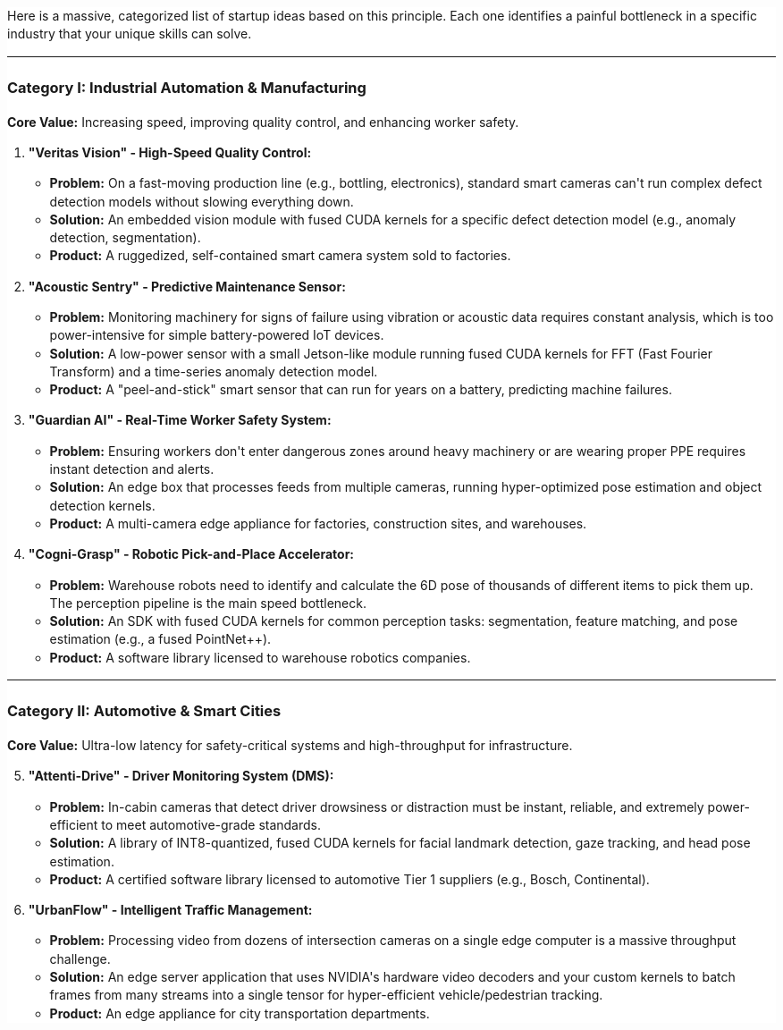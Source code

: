 Here is a massive, categorized list of startup ideas based on this principle. Each one identifies a painful bottleneck in a specific industry that your unique skills can solve.

---

### Category I: Industrial Automation & Manufacturing

**Core Value:** Increasing speed, improving quality control, and enhancing worker safety.

1.  **"Veritas Vision" - High-Speed Quality Control:**
    *   **Problem:** On a fast-moving production line (e.g., bottling, electronics), standard smart cameras can't run complex defect detection models without slowing everything down.
    *   **Solution:** An embedded vision module with fused CUDA kernels for a specific defect detection model (e.g., anomaly detection, segmentation).
    *   **Product:** A ruggedized, self-contained smart camera system sold to factories.

2.  **"Acoustic Sentry" - Predictive Maintenance Sensor:**
    *   **Problem:** Monitoring machinery for signs of failure using vibration or acoustic data requires constant analysis, which is too power-intensive for simple battery-powered IoT devices.
    *   **Solution:** A low-power sensor with a small Jetson-like module running fused CUDA kernels for FFT (Fast Fourier Transform) and a time-series anomaly detection model.
    *   **Product:** A "peel-and-stick" smart sensor that can run for years on a battery, predicting machine failures.

3.  **"Guardian AI" - Real-Time Worker Safety System:**
    *   **Problem:** Ensuring workers don't enter dangerous zones around heavy machinery or are wearing proper PPE requires instant detection and alerts.
    *   **Solution:** An edge box that processes feeds from multiple cameras, running hyper-optimized pose estimation and object detection kernels.
    *   **Product:** A multi-camera edge appliance for factories, construction sites, and warehouses.

4.  **"Cogni-Grasp" - Robotic Pick-and-Place Accelerator:**
    *   **Problem:** Warehouse robots need to identify and calculate the 6D pose of thousands of different items to pick them up. The perception pipeline is the main speed bottleneck.
    *   **Solution:** An SDK with fused CUDA kernels for common perception tasks: segmentation, feature matching, and pose estimation (e.g., a fused PointNet++).
    *   **Product:** A software library licensed to warehouse robotics companies.

---

### Category II: Automotive & Smart Cities

**Core Value:** Ultra-low latency for safety-critical systems and high-throughput for infrastructure.

5.  **"Attenti-Drive" - Driver Monitoring System (DMS):**
    *   **Problem:** In-cabin cameras that detect driver drowsiness or distraction must be instant, reliable, and extremely power-efficient to meet automotive-grade standards.
    *   **Solution:** A library of INT8-quantized, fused CUDA kernels for facial landmark detection, gaze tracking, and head pose estimation.
    *   **Product:** A certified software library licensed to automotive Tier 1 suppliers (e.g., Bosch, Continental).

6.  **"UrbanFlow" - Intelligent Traffic Management:**
    *   **Problem:** Processing video from dozens of intersection cameras on a single edge computer is a massive throughput challenge.
    *   **Solution:** An edge server application that uses NVIDIA's hardware video decoders and your custom kernels to batch frames from many streams into a single tensor for hyper-efficient vehicle/pedestrian tracking.
    *   **Product:** An edge appliance for city transportation departments.
